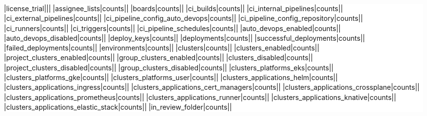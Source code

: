 |license_trial|||
|assignee_lists|counts||
|boards|counts||
|ci_builds|counts||
|ci_internal_pipelines|counts||
|ci_external_pipelines|counts||
|ci_pipeline_config_auto_devops|counts||
|ci_pipeline_config_repository|counts||
|ci_runners|counts||
|ci_triggers|counts||
|ci_pipeline_schedules|counts||
|auto_devops_enabled|counts||
|auto_devops_disabled|counts||
|deploy_keys|counts||
|deployments|counts||
|successful_deployments|counts||
|failed_deployments|counts||
|environments|counts||
|clusters|counts||
|clusters_enabled|counts||
|project_clusters_enabled|counts||
|group_clusters_enabled|counts||
|clusters_disabled|counts||
|project_clusters_disabled|counts||
|group_clusters_disabled|counts||
|clusters_platforms_eks|counts||
|clusters_platforms_gke|counts||
|clusters_platforms_user|counts||
|clusters_applications_helm|counts||
|clusters_applications_ingress|counts||
|clusters_applications_cert_managers|counts||
|clusters_applications_crossplane|counts||
|clusters_applications_prometheus|counts||
|clusters_applications_runner|counts||
|clusters_applications_knative|counts||
|clusters_applications_elastic_stack|counts||
|in_review_folder|counts||
